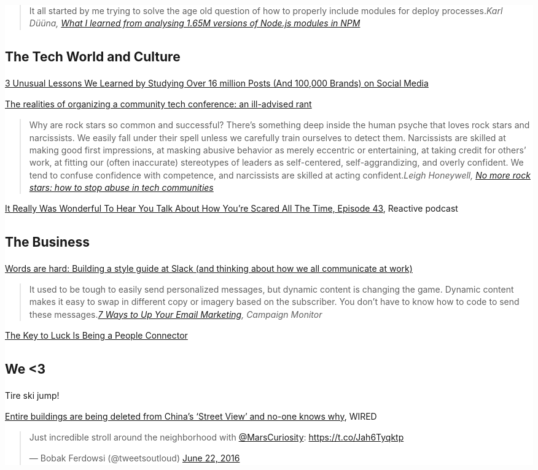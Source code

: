 > It all started by me trying to solve the age old question of how to properly include modules for deploy processes.<cite>Karl Düüna, [What I learned from analysing 1.65M versions of Node.js modules in NPM](https://blog.nodeswat.com/what-i-learned-from-analysing-1-65m-versions-of-node-js-modules-in-npm-a0299a614318#.b8gw347ho)</cite>

## The Tech World and Culture

[3 Unusual Lessons We Learned by Studying Over 16 million Posts (And 100,000 Brands) on Social Media](https://blog.bufferapp.com/3-unusual-lessons-we-learned-by-studying-over-100000-brands-and-16-million-posts-on-social-media?)

[The realities of organizing a community tech conference: an ill-advised rant](http://www.rebeccamiller-webster.com/2016/06/the-realities-of-organizing-a-community-tech-conference-an-ill-advised-rant/)

> Why are rock stars so common and successful? There’s something deep inside the human psyche that loves rock stars and narcissists. We easily fall under their spell unless we carefully train ourselves to detect them. Narcissists are skilled at making good first impressions, at masking abusive behavior as merely eccentric or entertaining, at taking credit for others’ work, at fitting our (often inaccurate) stereotypes of leaders as self-centered, self-aggrandizing, and overly confident. We tend to confuse confidence with competence, and narcissists are skilled at acting confident.<cite>Leigh Honeywell, [No more rock stars: how to stop abuse in tech communities](https://hypatia.ca/2016/06/21/no-more-rock-stars/)</cite>

[It Really Was Wonderful To Hear You Talk About How You’re Scared All The Time, Episode 43](http://reactive.audio/43), Reactive podcast

## The Business

[Words are hard: Building a style guide at Slack (and thinking about how we all communicate at work)](https://slackhq.com/words-are-hard-aabafc490d04?mc_cid=b91865a056&mc_eid=549abb3da2#.5ooj9mw0b)

> It used to be tough to easily send personalized messages, but dynamic content is changing the game. Dynamic content makes it easy to swap in different copy or imagery based on the subscriber. You don’t have to know how to code to send these messages.<cite>[7 Ways to Up Your Email Marketing](https://www.campaignmonitor.com/blog/email-marketing/2016/06/7-ways-up-your-email-marketing-game/), Campaign Monitor</cite>

[The Key to Luck Is Being a People Connector](http://jkglei.com/lucky/?mc_cid=70611b17df&mc_eid=549abb3da2)

## We <3

Tire ski jump! 

<iframe width="420" height="315" src="https://www.youtube.com/embed/f62Z8Ev9OXA" frameborder="0" allowfullscreen></iframe>

[Entire buildings are being deleted from China’s ‘Street View’ and no-one knows why](http://www.wired.co.uk/article/china-street-view-baidu-total-view), WIRED

<blockquote class="twitter-tweet" data-lang="en"><p lang="en" dir="ltr">Just incredible stroll around the neighborhood with <a href="https://twitter.com/MarsCuriosity">@MarsCuriosity</a>: <a href="https://t.co/Jah6Tyqktp">https://t.co/Jah6Tyqktp</a></p>&mdash; Bobak Ferdowsi (@tweetsoutloud) <a href="https://twitter.com/tweetsoutloud/status/745681240099954689">June 22, 2016</a></blockquote>
